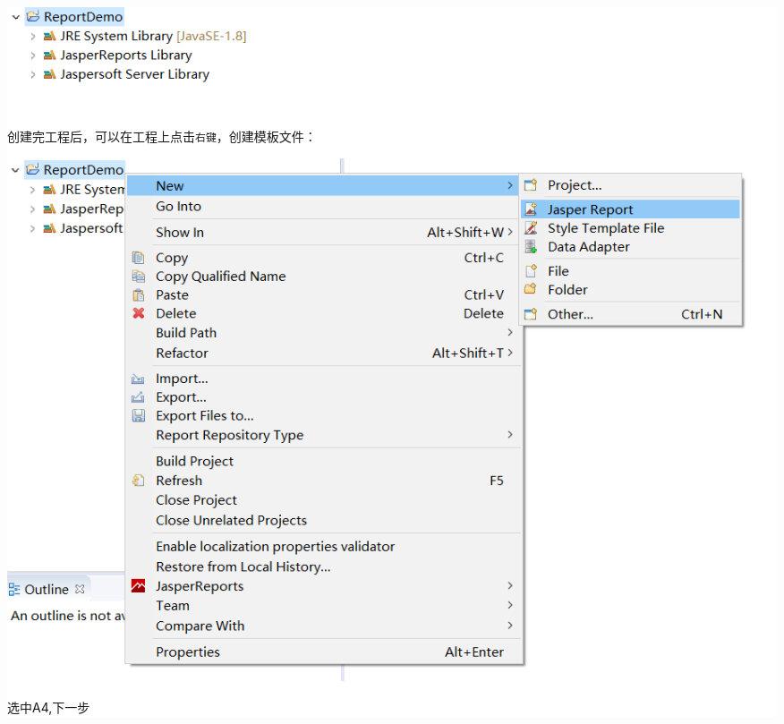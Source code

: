 

![8](./总img/传智健康项目讲义（第9章）img/8.png)



创建完工程后，可以在工程上点击`右键`，创建模板文件：

![9](./总img/传智健康项目讲义（第9章）img/9.png)



选中A4,下一步

